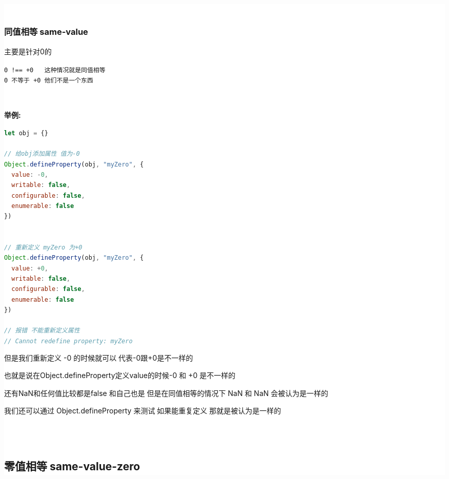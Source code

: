 <br>

### 同值相等 same-value
主要是针对0的
```
0 !== +0   这种情况就是同值相等
0 不等于 +0 他们不是一个东西
```

<br>

**举例:**
```js
let obj = {}

// 给obj添加属性 值为-0
Object.defineProperty(obj, "myZero", {
  value: -0,
  writable: false,
  configurable: false,
  enumerable: false
})


// 重新定义 myZero 为+0
Object.defineProperty(obj, "myZero", {
  value: +0,
  writable: false,
  configurable: false,
  enumerable: false
})

// 报错 不能重新定义属性
// Cannot redefine property: myZero
```

但是我们重新定义 -0 的时候就可以  代表-0跟+0是不一样的

也就是说在Object.defineProperty定义value的时候-0 和 +0 是不一样的

还有NaN和任何值比较都是false 和自己也是 但是在同值相等的情况下 NaN 和 NaN 会被认为是一样的

我们还可以通过 Object.defineProperty 来测试 如果能重复定义 那就是被认为是一样的

<br><br>

## 零值相等 same-value-zero